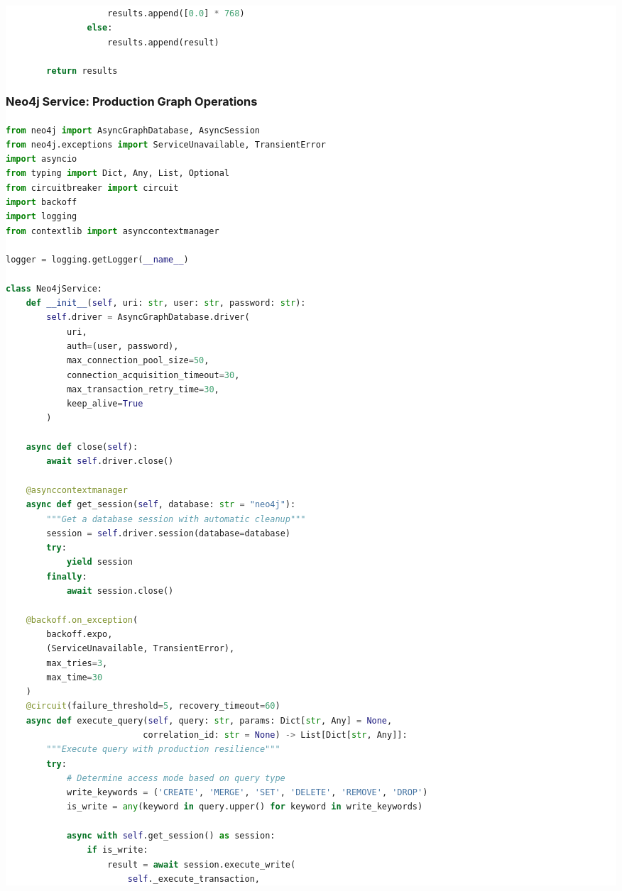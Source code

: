 ```python
                    results.append([0.0] * 768)
                else:
                    results.append(result)
                    
        return results
```

### Neo4j Service: Production Graph Operations

```python
from neo4j import AsyncGraphDatabase, AsyncSession
from neo4j.exceptions import ServiceUnavailable, TransientError
import asyncio
from typing import Dict, Any, List, Optional
from circuitbreaker import circuit
import backoff
import logging
from contextlib import asynccontextmanager

logger = logging.getLogger(__name__)

class Neo4jService:
    def __init__(self, uri: str, user: str, password: str):
        self.driver = AsyncGraphDatabase.driver(
            uri,
            auth=(user, password),
            max_connection_pool_size=50,
            connection_acquisition_timeout=30,
            max_transaction_retry_time=30,
            keep_alive=True
        )
        
    async def close(self):
        await self.driver.close()
    
    @asynccontextmanager
    async def get_session(self, database: str = "neo4j"):
        """Get a database session with automatic cleanup"""
        session = self.driver.session(database=database)
        try:
            yield session
        finally:
            await session.close()
    
    @backoff.on_exception(
        backoff.expo,
        (ServiceUnavailable, TransientError),
        max_tries=3,
        max_time=30
    )
    @circuit(failure_threshold=5, recovery_timeout=60)
    async def execute_query(self, query: str, params: Dict[str, Any] = None,
                           correlation_id: str = None) -> List[Dict[str, Any]]:
        """Execute query with production resilience"""
        try:
            # Determine access mode based on query type
            write_keywords = ('CREATE', 'MERGE', 'SET', 'DELETE', 'REMOVE', 'DROP')
            is_write = any(keyword in query.upper() for keyword in write_keywords)
            
            async with self.get_session() as session:
                if is_write:
                    result = await session.execute_write(
                        self._execute_transaction,
```